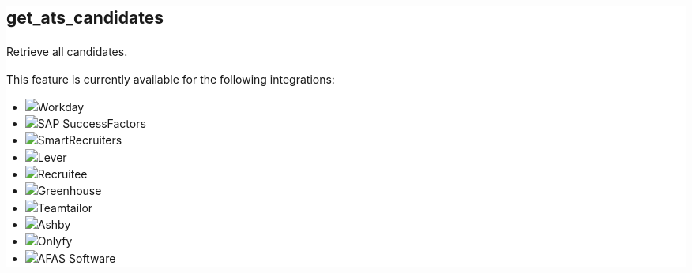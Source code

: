 ## get_ats_candidates

Retrieve all candidates.

<Accordion title="Supported integrations" icon="list-check">
This feature is currently available for the following integrations:

<ul>
<li style={{display: 'flex', alignItems: 'center'}}><img
  src="https://storage.googleapis.com/kombo-assets/integrations/workday/icon.svg"
  style={{"width":"16px","height":"16px","marginTop":"0 !important","marginBottom":"0 !important","marginRight":"8px !important"}}
/>Workday</li>
<li style={{display: 'flex', alignItems: 'center'}}><img
  src="https://storage.googleapis.com/kombo-assets/integrations/successfactors/icon.svg"
  style={{"width":"16px","height":"16px","marginTop":"0 !important","marginBottom":"0 !important","marginRight":"8px !important"}}
/>SAP SuccessFactors</li>
<li style={{display: 'flex', alignItems: 'center'}}><img
  src="https://storage.googleapis.com/kombo-assets/integrations/smartrecruiters/icon.svg"
  style={{"width":"16px","height":"16px","marginTop":"0 !important","marginBottom":"0 !important","marginRight":"8px !important"}}
/>SmartRecruiters</li>
<li style={{display: 'flex', alignItems: 'center'}}><img
  src="https://storage.googleapis.com/kombo-assets/integrations/lever/icon.svg"
  style={{"width":"16px","height":"16px","marginTop":"0 !important","marginBottom":"0 !important","marginRight":"8px !important"}}
/>Lever</li>
<li style={{display: 'flex', alignItems: 'center'}}><img
  src="https://storage.googleapis.com/kombo-assets/integrations/recruitee/icon.svg"
  style={{"width":"16px","height":"16px","marginTop":"0 !important","marginBottom":"0 !important","marginRight":"8px !important"}}
/>Recruitee</li>
<li style={{display: 'flex', alignItems: 'center'}}><img
  src="https://storage.googleapis.com/kombo-assets/integrations/greenhouse/icon.svg"
  style={{"width":"16px","height":"16px","marginTop":"0 !important","marginBottom":"0 !important","marginRight":"8px !important"}}
/>Greenhouse</li>
<li style={{display: 'flex', alignItems: 'center'}}><img
  src="https://storage.googleapis.com/kombo-assets/integrations/teamtailor/icon.svg"
  style={{"width":"16px","height":"16px","marginTop":"0 !important","marginBottom":"0 !important","marginRight":"8px !important"}}
/>Teamtailor</li>
<li style={{display: 'flex', alignItems: 'center'}}><img
  src="https://storage.googleapis.com/kombo-assets/integrations/ashby/icon.svg"
  style={{"width":"16px","height":"16px","marginTop":"0 !important","marginBottom":"0 !important","marginRight":"8px !important"}}
/>Ashby</li>
<li style={{display: 'flex', alignItems: 'center'}}><img
  src="https://storage.googleapis.com/kombo-assets/integrations/onlyfy/icon.svg"
  style={{"width":"16px","height":"16px","marginTop":"0 !important","marginBottom":"0 !important","marginRight":"8px !important"}}
/>Onlyfy</li>
<li style={{display: 'flex', alignItems: 'center'}}><img
  src="https://storage.googleapis.com/kombo-assets/integrations/afas/icon.svg"
  style={{"width":"16px","height":"16px","marginTop":"0 !important","marginBottom":"0 !important","marginRight":"8px !important"}}
/>AFAS Software</li>